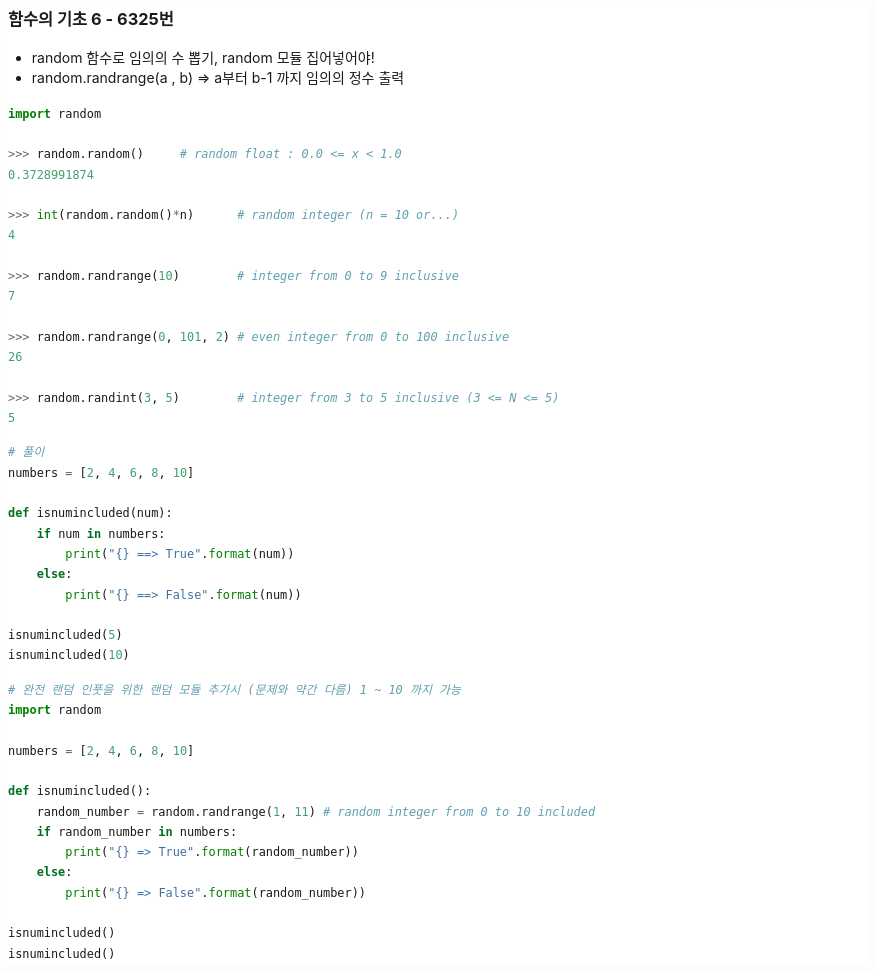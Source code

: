 

### 함수의 기초 6 - 6325번

- random 함수로 임의의 수 뽑기, random 모듈 집어넣어야!
- random.randrange(a , b) => a부터 b-1 까지 임의의 정수 출력

```python
import random

>>> random.random()		# random float : 0.0 <= x < 1.0
0.3728991874

>>> int(random.random()*n)		# random integer (n = 10 or...)
4

>>> random.randrange(10)		# integer from 0 to 9 inclusive
7

>>> random.randrange(0, 101, 2)	# even integer from 0 to 100 inclusive
26

>>> random.randint(3, 5)		# integer from 3 to 5 inclusive (3 <= N <= 5)
5
```

```python
# 풀이
numbers = [2, 4, 6, 8, 10]

def isnumincluded(num):
    if num in numbers:
        print("{} ==> True".format(num))
    else:
        print("{} ==> False".format(num))

isnumincluded(5)
isnumincluded(10)
```

```python
# 완전 랜덤 인풋을 위한 랜덤 모듈 추가시 (문제와 약간 다름) 1 ~ 10 까지 가능
import random

numbers = [2, 4, 6, 8, 10]

def isnumincluded():
    random_number = random.randrange(1, 11) # random integer from 0 to 10 included
    if random_number in numbers:
        print("{} => True".format(random_number))
    else:
        print("{} => False".format(random_number))

isnumincluded()
isnumincluded()
```
